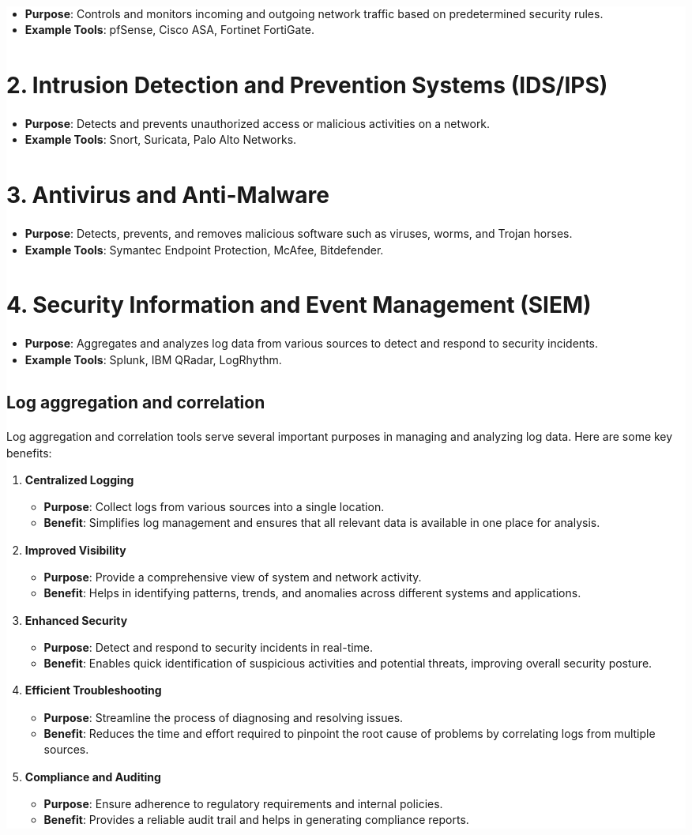 - **Purpose**: Controls and monitors incoming and outgoing network traffic based on predetermined security rules.
- **Example Tools**: pfSense, Cisco ASA, Fortinet FortiGate.



# 2. **Intrusion Detection and Prevention Systems (IDS/IPS)**

- **Purpose**: Detects and prevents unauthorized access or malicious activities on a network.
- **Example Tools**: Snort, Suricata, Palo Alto Networks.

# 3. **Antivirus and Anti-Malware**

- **Purpose**: Detects, prevents, and removes malicious software such as viruses, worms, and Trojan horses.
- **Example Tools**: Symantec Endpoint Protection, McAfee, Bitdefender.

# 4. **Security Information and Event Management (SIEM)**

- **Purpose**: Aggregates and analyzes log data from various sources to detect and respond to security incidents.
- **Example Tools**: Splunk, IBM QRadar, LogRhythm.
  
## Log aggregation and correlation

Log aggregation and correlation tools serve several important purposes in managing and analyzing log data. Here are some key benefits:

1. **Centralized Logging**
   - **Purpose**: Collect logs from various sources into a single location.
   - **Benefit**: Simplifies log management and ensures that all relevant data is available in one place for analysis.

2. **Improved Visibility**
   - **Purpose**: Provide a comprehensive view of system and network activity.
   - **Benefit**: Helps in identifying patterns, trends, and anomalies across different systems and applications.

3. **Enhanced Security**
   - **Purpose**: Detect and respond to security incidents in real-time.
   - **Benefit**: Enables quick identification of suspicious activities and potential threats, improving overall security posture.

4. **Efficient Troubleshooting**
   - **Purpose**: Streamline the process of diagnosing and resolving issues.
   - **Benefit**: Reduces the time and effort required to pinpoint the root cause of problems by correlating logs from multiple sources.

5. **Compliance and Auditing**
   - **Purpose**: Ensure adherence to regulatory requirements and internal policies.
   - **Benefit**: Provides a reliable audit trail and helps in generating compliance reports.
